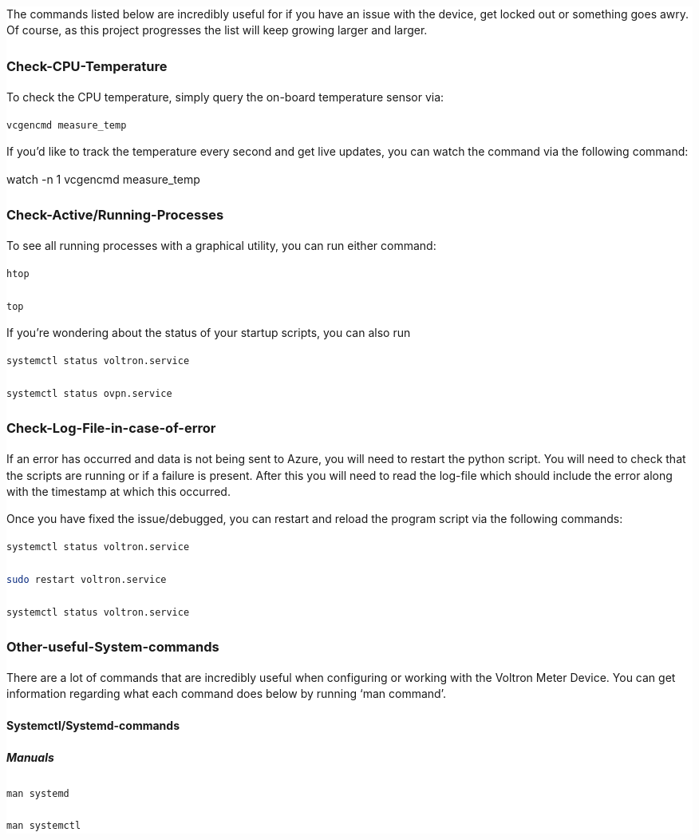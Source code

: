 The commands listed below are incredibly useful for if you have an issue with the device, get locked out or something goes awry. Of course, as this project progresses the list will keep growing larger and larger.

### Check-CPU-Temperature

To check the CPU temperature, simply query the on-board temperature sensor via:
```
vcgencmd measure_temp
```
If you’d like to track the temperature every second and get live updates, you can watch the command via the following command:

watch -n 1 vcgencmd measure_temp

### Check-Active/Running-Processes

To see all running processes with a graphical utility, you can run either command:
```
htop

top
```
If you’re wondering about the status of your startup scripts, you can also run
```sh 
systemctl status voltron.service

systemctl status ovpn.service
```
### Check-Log-File-in-case-of-error

If an error has occurred and data is not being sent to Azure, you will need to restart the python script. You will need to check that the scripts are running or if a failure is present. After this you will need to read the log-file which should include the error along with the timestamp at which this occurred.

Once you have fixed the issue/debugged, you can restart and reload the program script via the following commands:
```sh
systemctl status voltron.service

sudo restart voltron.service

systemctl status voltron.service
```
### Other-useful-System-commands

There are a lot of commands that are incredibly useful when configuring or working with the Voltron Meter Device. You can get information regarding what each command does below by running ‘man command’.

#### Systemctl/Systemd-commands

##### Manuals 
```
man systemd

man systemctl
```
